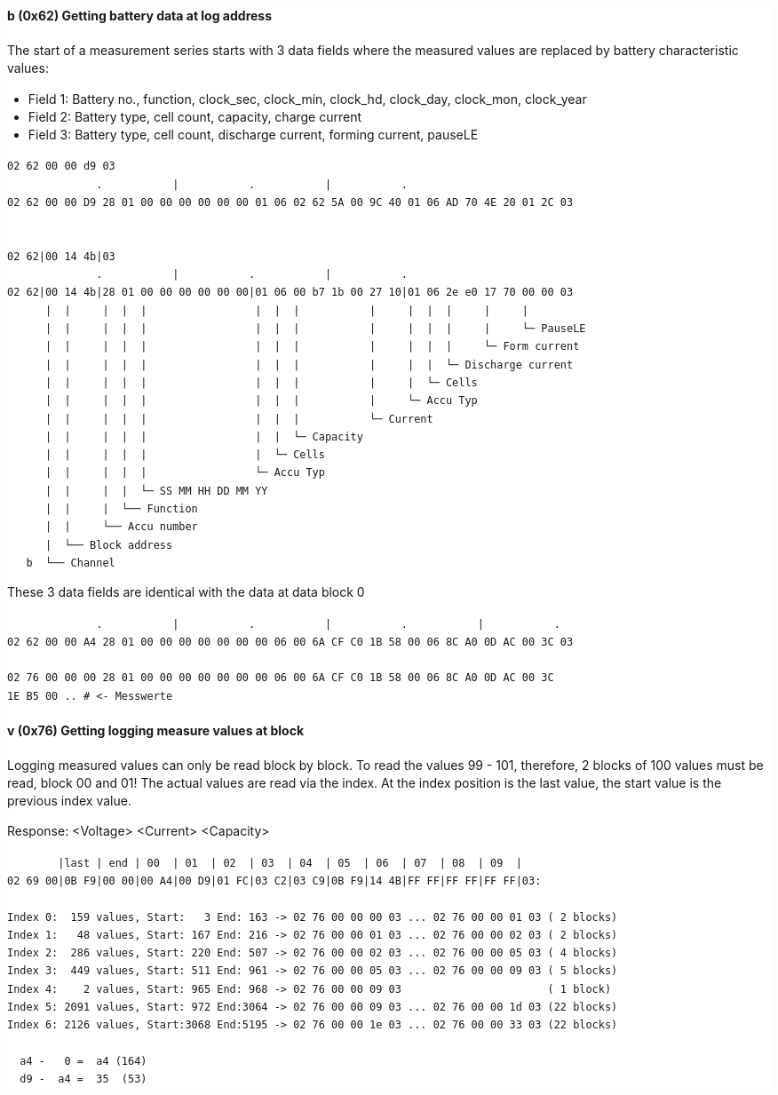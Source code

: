 #### b (0x62) Getting battery data at log address

The start of a measurement series starts with 3 data fields where the measured values are replaced by battery characteristic values:

- Field 1: Battery no., function, clock_sec, clock_min, clock_hd, clock_day, clock_mon, clock_year
- Field 2: Battery type, cell count, capacity, charge current
- Field 3: Battery type, cell count, discharge current, forming current, pauseLE

```text
02 62 00 00 d9 03
              .           |           .           |           .
02 62 00 00 D9 28 01 00 00 00 00 00 00 01 06 02 62 5A 00 9C 40 01 06 AD 70 4E 20 01 2C 03


02 62|00 14 4b|03
              .           |           .           |           .
02 62|00 14 4b|28 01 00 00 00 00 00 00|01 06 00 b7 1b 00 27 10|01 06 2e e0 17 70 00 00 03
      |  |     |  |  |                 |  |  |           |     |  |  |     |     |    
      |  |     |  |  |                 |  |  |           |     |  |  |     |     └─ PauseLE
      |  |     |  |  |                 |  |  |           |     |  |  |     └─ Form current
      |  |     |  |  |                 |  |  |           |     |  |  └─ Discharge current
      |  |     |  |  |                 |  |  |           |     |  └─ Cells
      |  |     |  |  |                 |  |  |           |     └─ Accu Typ
      |  |     |  |  |                 |  |  |           └─ Current
      |  |     |  |  |                 |  |  └─ Capacity
      |  |     |  |  |                 |  └─ Cells
      |  |     |  |  |                 └─ Accu Typ
      |  |     |  |  └─ SS MM HH DD MM YY
      |  |     |  └── Function
      |  |     └── Accu number
      |  └── Block address
   b  └── Channel
```

These 3 data fields are identical with the data at data block 0

```text
              .           |           .           |           .           |           .
02 62 00 00 A4 28 01 00 00 00 00 00 00 00 06 00 6A CF C0 1B 58 00 06 8C A0 0D AC 00 3C 03

02 76 00 00 00 28 01 00 00 00 00 00 00 00 06 00 6A CF C0 1B 58 00 06 8C A0 0D AC 00 3C
1E B5 00 .. # <- Messwerte
```

#### v (0x76) Getting logging measure values at block

Logging measured values can only be read block by block.
To read the values 99 - 101, therefore, 2 blocks of 100 values must be read, block 00 and 01!
The actual values are read via the index. At the index position is the last value,
the start value is the previous index value.

Response: \<Voltage\> \<Current\> \<Capacity\>

```text
        |last | end | 00  | 01  | 02  | 03  | 04  | 05  | 06  | 07  | 08  | 09  |
02 69 00|0B F9|00 00|00 A4|00 D9|01 FC|03 C2|03 C9|0B F9|14 4B|FF FF|FF FF|FF FF|03:

Index 0:  159 values, Start:   3 End: 163 -> 02 76 00 00 00 03 ... 02 76 00 00 01 03 ( 2 blocks)
Index 1:   48 values, Start: 167 End: 216 -> 02 76 00 00 01 03 ... 02 76 00 00 02 03 ( 2 blocks)
Index 2:  286 values, Start: 220 End: 507 -> 02 76 00 00 02 03 ... 02 76 00 00 05 03 ( 4 blocks)
Index 3:  449 values, Start: 511 End: 961 -> 02 76 00 00 05 03 ... 02 76 00 00 09 03 ( 5 blocks)
Index 4:    2 values, Start: 965 End: 968 -> 02 76 00 00 09 03                       ( 1 block)
Index 5: 2091 values, Start: 972 End:3064 -> 02 76 00 00 09 03 ... 02 76 00 00 1d 03 (22 blocks)
Index 6: 2126 values, Start:3068 End:5195 -> 02 76 00 00 1e 03 ... 02 76 00 00 33 03 (22 blocks)

  a4 -   0 =  a4 (164)
  d9 -  a4 =  35  (53)
```